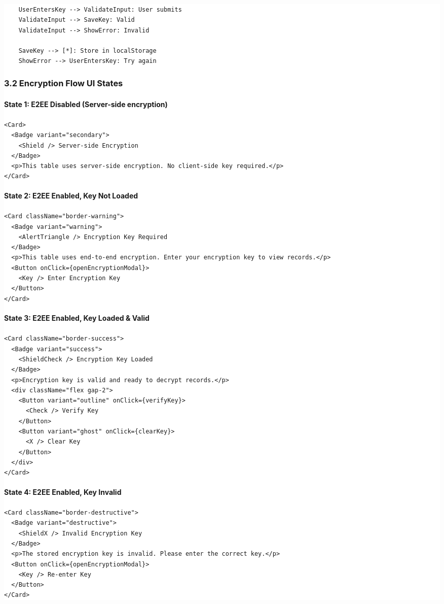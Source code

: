 ```mermaid
    UserEntersKey --> ValidateInput: User submits
    ValidateInput --> SaveKey: Valid
    ValidateInput --> ShowError: Invalid

    SaveKey --> [*]: Store in localStorage
    ShowError --> UserEntersKey: Try again
```

### 3.2 Encryption Flow UI States

#### State 1: E2EE Disabled (Server-side encryption)
```tsx
<Card>
  <Badge variant="secondary">
    <Shield /> Server-side Encryption
  </Badge>
  <p>This table uses server-side encryption. No client-side key required.</p>
</Card>
```

#### State 2: E2EE Enabled, Key Not Loaded
```tsx
<Card className="border-warning">
  <Badge variant="warning">
    <AlertTriangle /> Encryption Key Required
  </Badge>
  <p>This table uses end-to-end encryption. Enter your encryption key to view records.</p>
  <Button onClick={openEncryptionModal}>
    <Key /> Enter Encryption Key
  </Button>
</Card>
```

#### State 3: E2EE Enabled, Key Loaded & Valid
```tsx
<Card className="border-success">
  <Badge variant="success">
    <ShieldCheck /> Encryption Key Loaded
  </Badge>
  <p>Encryption key is valid and ready to decrypt records.</p>
  <div className="flex gap-2">
    <Button variant="outline" onClick={verifyKey}>
      <Check /> Verify Key
    </Button>
    <Button variant="ghost" onClick={clearKey}>
      <X /> Clear Key
    </Button>
  </div>
</Card>
```

#### State 4: E2EE Enabled, Key Invalid
```tsx
<Card className="border-destructive">
  <Badge variant="destructive">
    <ShieldX /> Invalid Encryption Key
  </Badge>
  <p>The stored encryption key is invalid. Please enter the correct key.</p>
  <Button onClick={openEncryptionModal}>
    <Key /> Re-enter Key
  </Button>
</Card>
```
